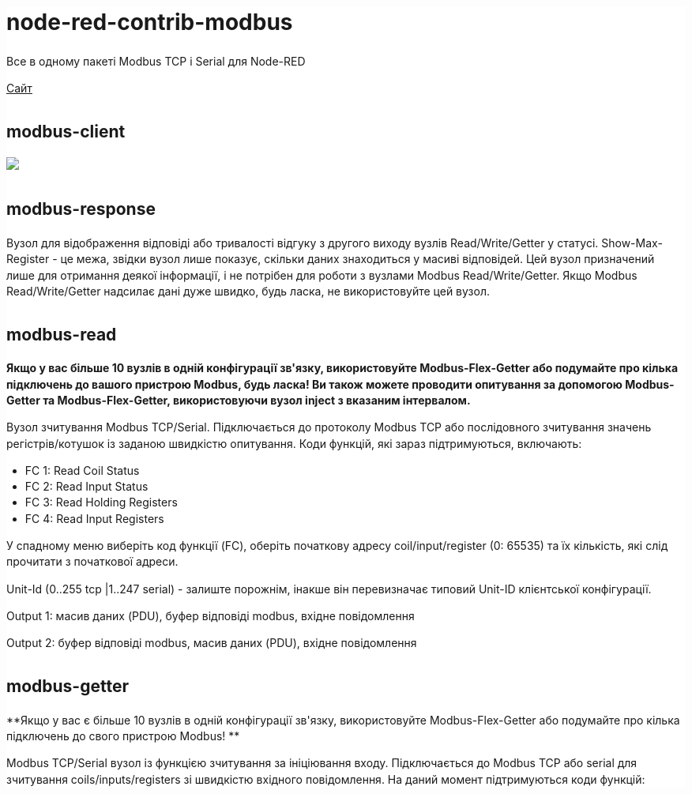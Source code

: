 # node-red-contrib-modbus

Все в одному пакеті Modbus TCP і Serial для Node-RED

[Сайт](https://flows.nodered.org/node/node-red-contrib-modbus)

## modbus-client

![](media/mbclient.png)



## modbus-response 

Вузол для відображення відповіді або тривалості відгуку з другого виходу вузлів Read/Write/Getter у статусі. Show-Max-Register - це межа, звідки вузол лише показує, скільки даних знаходиться у масиві відповідей. Цей вузол призначений лише для отримання деякої інформації, і не потрібен для роботи з вузлами Modbus Read/Write/Getter. Якщо Modbus Read/Write/Getter надсилає дані дуже швидко, будь ласка, не використовуйте цей вузол.

## modbus-read

**Якщо у вас більше 10 вузлів в одній конфігурації зв'язку, використовуйте Modbus-Flex-Getter або подумайте про кілька підключень до вашого пристрою Modbus, будь ласка! Ви також можете проводити опитування за допомогою Modbus-Getter та Modbus-Flex-Getter, використовуючи вузол inject з вказаним інтервалом.**

Вузол зчитування Modbus TCP/Serial. Підключається до протоколу Modbus TCP або послідовного зчитування значень регістрів/котушок із заданою швидкістю опитування. Коди функцій, які зараз підтримуються, включають:

- FC 1: Read Coil Status 
- FC 2: Read Input Status  
- FC 3: Read Holding Registers 
- FC 4: Read Input Registers    

У спадному меню виберіть код функції (FC), оберіть початкову адресу  coil/input/register (0: 65535) та їх кількість, які слід прочитати з початкової адреси.

 Unit-Id (0..255 tcp |1..247 serial) - залиште порожнім, інакше він перевизначає типовий Unit-ID клієнтської конфігурації. 

Output 1: масив даних (PDU), буфер відповіді modbus, вхідне повідомлення

Output 2: буфер відповіді modbus, масив даних (PDU), вхідне повідомлення

## modbus-getter

**Якщо у вас є більше 10 вузлів в одній конфігурації зв'язку, використовуйте Modbus-Flex-Getter або подумайте про кілька підключень до свого пристрою Modbus! **

Modbus TCP/Serial вузол із функцією зчитування за ініціювання входу. Підключається до Modbus TCP або serial для зчитування  coils/inputs/registers зі швидкістю вхідного повідомлення. На даний момент підтримуються коди функцій: 
